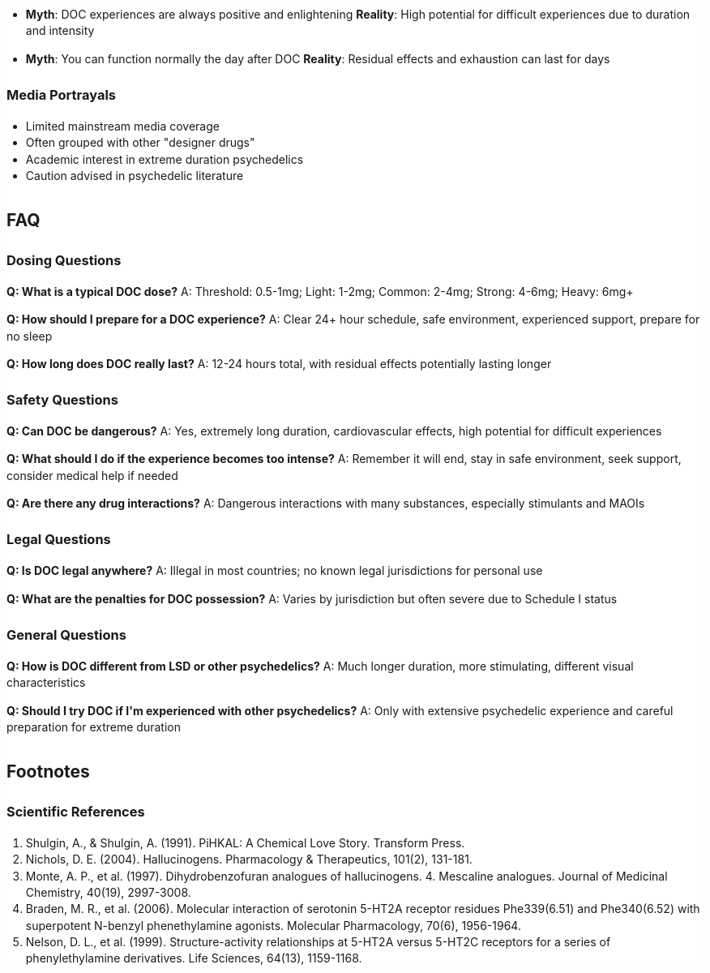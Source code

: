 - **Myth**: DOC experiences are always positive and enlightening
  **Reality**: High potential for difficult experiences due to duration and intensity

- **Myth**: You can function normally the day after DOC
  **Reality**: Residual effects and exhaustion can last for days

### Media Portrayals
- Limited mainstream media coverage
- Often grouped with other "designer drugs"
- Academic interest in extreme duration psychedelics
- Caution advised in psychedelic literature

## FAQ

### Dosing Questions
**Q: What is a typical DOC dose?**
A: Threshold: 0.5-1mg; Light: 1-2mg; Common: 2-4mg; Strong: 4-6mg; Heavy: 6mg+

**Q: How should I prepare for a DOC experience?**
A: Clear 24+ hour schedule, safe environment, experienced support, prepare for no sleep

**Q: How long does DOC really last?**
A: 12-24 hours total, with residual effects potentially lasting longer

### Safety Questions
**Q: Can DOC be dangerous?**
A: Yes, extremely long duration, cardiovascular effects, high potential for difficult experiences

**Q: What should I do if the experience becomes too intense?**
A: Remember it will end, stay in safe environment, seek support, consider medical help if needed

**Q: Are there any drug interactions?**
A: Dangerous interactions with many substances, especially stimulants and MAOIs

### Legal Questions
**Q: Is DOC legal anywhere?**
A: Illegal in most countries; no known legal jurisdictions for personal use

**Q: What are the penalties for DOC possession?**
A: Varies by jurisdiction but often severe due to Schedule I status

### General Questions
**Q: How is DOC different from LSD or other psychedelics?**
A: Much longer duration, more stimulating, different visual characteristics

**Q: Should I try DOC if I'm experienced with other psychedelics?**
A: Only with extensive psychedelic experience and careful preparation for extreme duration

## Footnotes

### Scientific References
1. Shulgin, A., & Shulgin, A. (1991). PiHKAL: A Chemical Love Story. Transform Press.
2. Nichols, D. E. (2004). Hallucinogens. Pharmacology & Therapeutics, 101(2), 131-181.
3. Monte, A. P., et al. (1997). Dihydrobenzofuran analogues of hallucinogens. 4. Mescaline analogues. Journal of Medicinal Chemistry, 40(19), 2997-3008.
4. Braden, M. R., et al. (2006). Molecular interaction of serotonin 5-HT2A receptor residues Phe339(6.51) and Phe340(6.52) with superpotent N-benzyl phenethylamine agonists. Molecular Pharmacology, 70(6), 1956-1964.
5. Nelson, D. L., et al. (1999). Structure-activity relationships at 5-HT2A versus 5-HT2C receptors for a series of phenylethylamine derivatives. Life Sciences, 64(13), 1159-1168.
